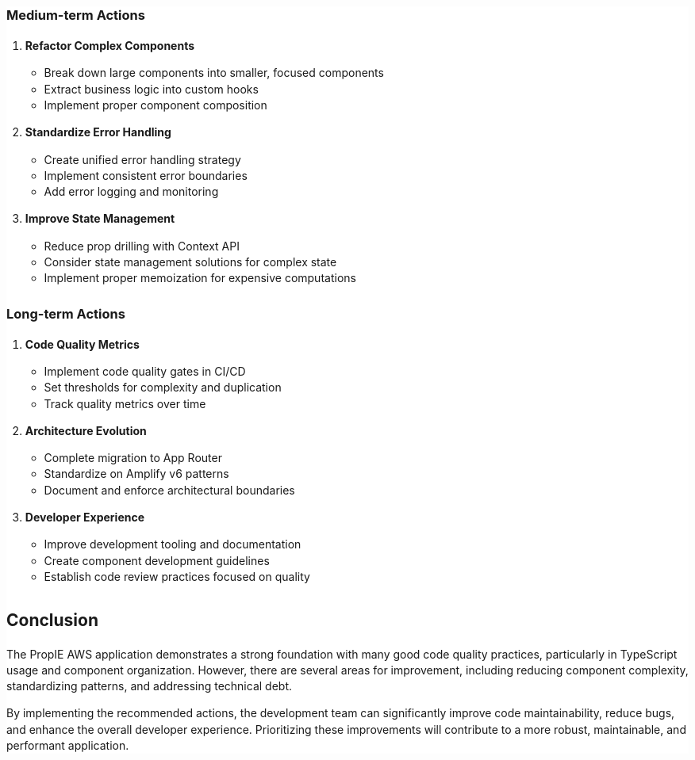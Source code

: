 ### Medium-term Actions

1. **Refactor Complex Components**
   - Break down large components into smaller, focused components
   - Extract business logic into custom hooks
   - Implement proper component composition

2. **Standardize Error Handling**
   - Create unified error handling strategy
   - Implement consistent error boundaries
   - Add error logging and monitoring

3. **Improve State Management**
   - Reduce prop drilling with Context API
   - Consider state management solutions for complex state
   - Implement proper memoization for expensive computations

### Long-term Actions

1. **Code Quality Metrics**
   - Implement code quality gates in CI/CD
   - Set thresholds for complexity and duplication
   - Track quality metrics over time

2. **Architecture Evolution**
   - Complete migration to App Router
   - Standardize on Amplify v6 patterns
   - Document and enforce architectural boundaries

3. **Developer Experience**
   - Improve development tooling and documentation
   - Create component development guidelines
   - Establish code review practices focused on quality

## Conclusion

The PropIE AWS application demonstrates a strong foundation with many good code quality practices, particularly in TypeScript usage and component organization. However, there are several areas for improvement, including reducing component complexity, standardizing patterns, and addressing technical debt.

By implementing the recommended actions, the development team can significantly improve code maintainability, reduce bugs, and enhance the overall developer experience. Prioritizing these improvements will contribute to a more robust, maintainable, and performant application.